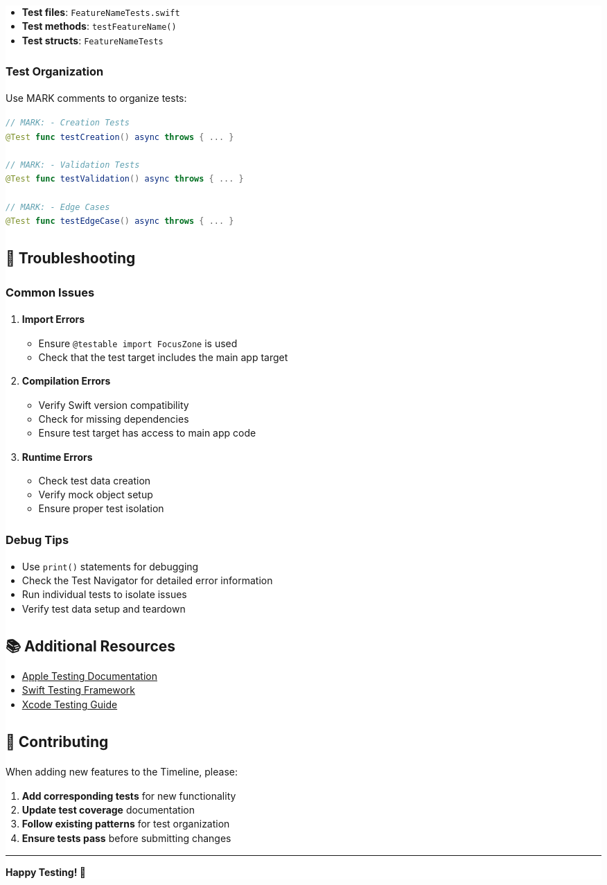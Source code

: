 - **Test files**: `FeatureNameTests.swift`
- **Test methods**: `testFeatureName()`
- **Test structs**: `FeatureNameTests`

### Test Organization

Use MARK comments to organize tests:

```swift
// MARK: - Creation Tests
@Test func testCreation() async throws { ... }

// MARK: - Validation Tests
@Test func testValidation() async throws { ... }

// MARK: - Edge Cases
@Test func testEdgeCase() async throws { ... }
```

## 🐛 Troubleshooting

### Common Issues

1. **Import Errors**
   - Ensure `@testable import FocusZone` is used
   - Check that the test target includes the main app target

2. **Compilation Errors**
   - Verify Swift version compatibility
   - Check for missing dependencies
   - Ensure test target has access to main app code

3. **Runtime Errors**
   - Check test data creation
   - Verify mock object setup
   - Ensure proper test isolation

### Debug Tips

- Use `print()` statements for debugging
- Check the Test Navigator for detailed error information
- Run individual tests to isolate issues
- Verify test data setup and teardown

## 📚 Additional Resources

- [Apple Testing Documentation](https://developer.apple.com/documentation/testing)
- [Swift Testing Framework](https://github.com/apple/swift-testing)
- [Xcode Testing Guide](https://developer.apple.com/xcode/testing/)

## 🤝 Contributing

When adding new features to the Timeline, please:

1. **Add corresponding tests** for new functionality
2. **Update test coverage** documentation
3. **Follow existing patterns** for test organization
4. **Ensure tests pass** before submitting changes

---

**Happy Testing! 🎉**

